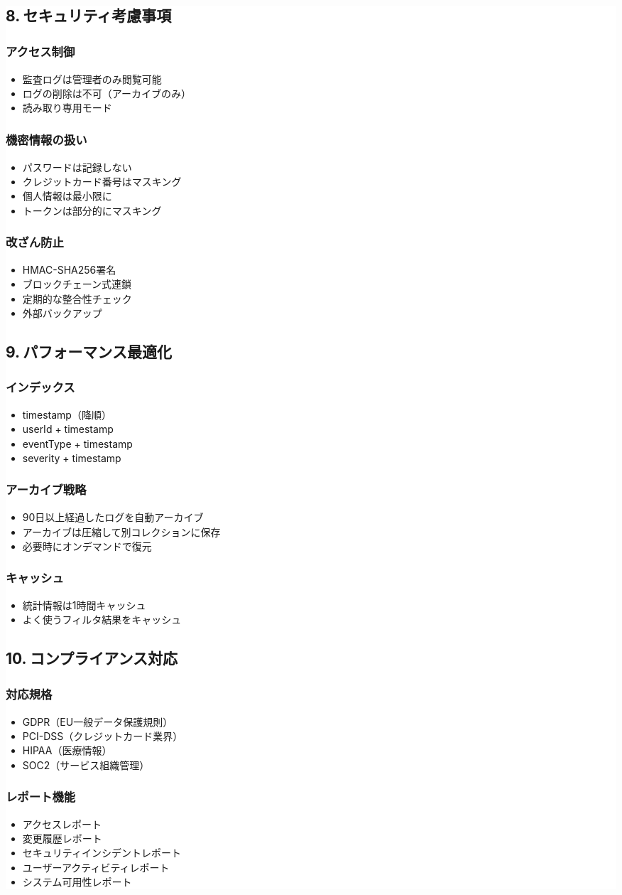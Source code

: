 ## 8. セキュリティ考慮事項

### アクセス制御
- 監査ログは管理者のみ閲覧可能
- ログの削除は不可（アーカイブのみ）
- 読み取り専用モード

### 機密情報の扱い
- パスワードは記録しない
- クレジットカード番号はマスキング
- 個人情報は最小限に
- トークンは部分的にマスキング

### 改ざん防止
- HMAC-SHA256署名
- ブロックチェーン式連鎖
- 定期的な整合性チェック
- 外部バックアップ

## 9. パフォーマンス最適化

### インデックス
- timestamp（降順）
- userId + timestamp
- eventType + timestamp
- severity + timestamp

### アーカイブ戦略
- 90日以上経過したログを自動アーカイブ
- アーカイブは圧縮して別コレクションに保存
- 必要時にオンデマンドで復元

### キャッシュ
- 統計情報は1時間キャッシュ
- よく使うフィルタ結果をキャッシュ

## 10. コンプライアンス対応

### 対応規格
- GDPR（EU一般データ保護規則）
- PCI-DSS（クレジットカード業界）
- HIPAA（医療情報）
- SOC2（サービス組織管理）

### レポート機能
- アクセスレポート
- 変更履歴レポート
- セキュリティインシデントレポート
- ユーザーアクティビティレポート
- システム可用性レポート
